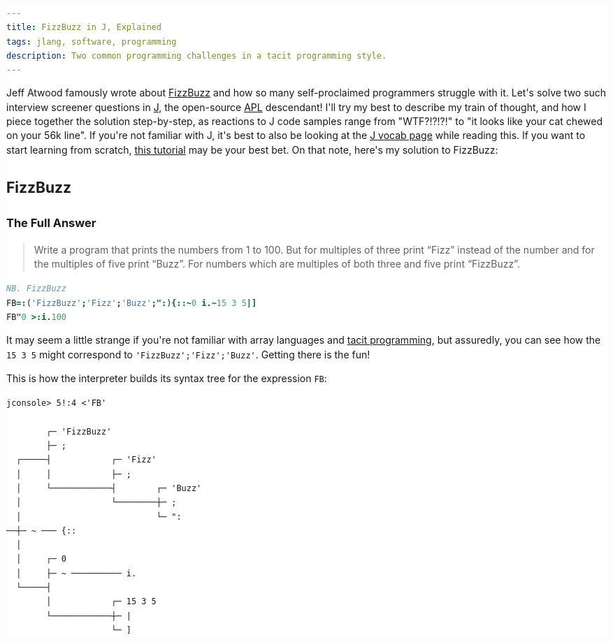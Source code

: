 ```yaml
---
title: FizzBuzz in J, Explained
tags: jlang, software, programming
description: Two common programming challenges in a tacit programming style.
---
```


Jeff Atwood famously wrote about [FizzBuzz](https://blog.codinghorror.com/why-cant-programmers-program/) and how so many self-proclaimed programmers struggle with it. Let's solve two such interview screener questions in [J](http://jsoftware.com), the open-source [APL](https://en.wikipedia.org/wiki/APL_(programming_language)) descendant! I'll try my best to describe my train of thought, and how I piece together the solution step-by-step, as reactions to J code samples range from "WTF?!?!?!" to "it looks like your cat chewed on your 56k line". If you're not familiar with J, it's best to also be looking at the [J vocab page](http://www.jsoftware.com/help/dictionary/vocabul.htm) while reading this. If you want to start learning from scratch, [this tutorial](http://www.jsoftware.com/help/learning/01.htm) may be your best bet. On that note, here's my solution to FizzBuzz:

## FizzBuzz

### The Full Answer

> Write a program that prints the numbers from 1 to 100. But for multiples of three print “Fizz” instead of the number and for the multiples of five print “Buzz”. For numbers which are multiples of both three and five print “FizzBuzz”.

```j
NB. FizzBuzz
FB=:('FizzBuzz';'Fizz';'Buzz';":){::~0 i.~15 3 5|]
FB"0 >:i.100
```

It may seem a little strange if you're not familiar with array languages and [tacit programming](https://en.wikipedia.org/wiki/Tacit_programming), but assuredly, you can see how the `15 3 5` might correspond to `'FizzBuzz';'Fizz';'Buzz'`. Getting there is the fun!

This is how the interpreter builds its syntax tree for the expression `FB`:

```
jconsole> 5!:4 <'FB'

        ┌─ 'FizzBuzz'                  
        ├─ ;                           
  ┌─────┤            ┌─ 'Fizz'         
  │     │            ├─ ;              
  │     └────────────┤        ┌─ 'Buzz'
  │                  └────────┼─ ;     
  │                           └─ ":    
──┼─ ~ ─── {::                         
  │                                    
  │     ┌─ 0                           
  │     ├─ ~ ────────── i.             
  └─────┤                              
        │            ┌─ 15 3 5         
        └────────────┼─ |              
                     └─ ]     

```
